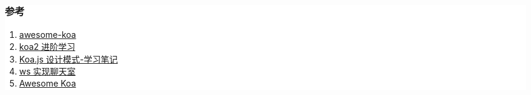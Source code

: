    

### 参考

1. [awesome-koa](https://github.com/fine)
2. [koa2 进阶学习](https://chenshenhai.github.io/koa2-note/)
3. [Koa.js 设计模式-学习笔记](https://chenshenhai.github.io/koajs-design-note/)
4. [ws 实现聊天室](https://www.liaoxuefeng.com/wiki/1022910821149312/1103332447876608)
5. [Awesome Koa](https://github.com/fineen/awesome-koa)